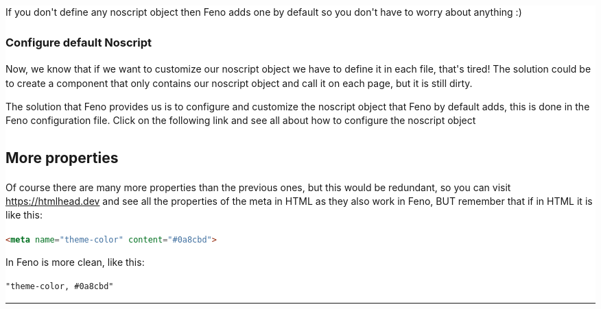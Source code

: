 If you don't define any noscript object then Feno adds one by default so you don't have to worry about anything :)

### Configure default Noscript

Now, we know that if we want to customize our noscript object we have to define it in each file, that's tired! The solution could be to create a component that only contains our noscript object and call it on each page, but it is still dirty.

The solution that Feno provides us is to configure and customize the noscript object that Feno by default adds, this is done in the Feno configuration file. Click on the following link and see all about how to configure the noscript object


## More properties

Of course there are many more properties than the previous ones, but this would be redundant, so you can visit https://htmlhead.dev and see all the properties of the meta in HTML as they also work in Feno, BUT remember that if in HTML it is like this:

```html
<meta name="theme-color" content="#0a8cbd">
```

In Feno is more clean, like this:

```
"theme-color, #0a8cbd"
```

---